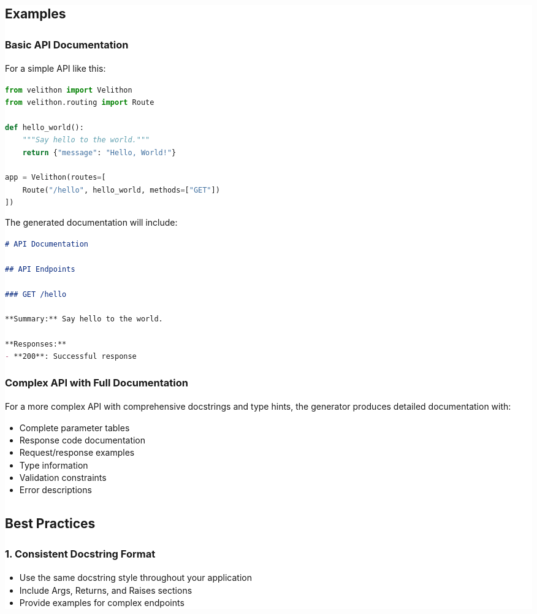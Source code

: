 ## Examples

### Basic API Documentation

For a simple API like this:

```python
from velithon import Velithon
from velithon.routing import Route

def hello_world():
    """Say hello to the world."""
    return {"message": "Hello, World!"}

app = Velithon(routes=[
    Route("/hello", hello_world, methods=["GET"])
])
```

The generated documentation will include:

```markdown
# API Documentation

## API Endpoints

### GET /hello

**Summary:** Say hello to the world.

**Responses:**
- **200**: Successful response
```

### Complex API with Full Documentation

For a more complex API with comprehensive docstrings and type hints, the generator produces detailed documentation with:

- Complete parameter tables
- Response code documentation
- Request/response examples
- Type information
- Validation constraints
- Error descriptions

## Best Practices

### 1. **Consistent Docstring Format**
- Use the same docstring style throughout your application
- Include Args, Returns, and Raises sections
- Provide examples for complex endpoints
